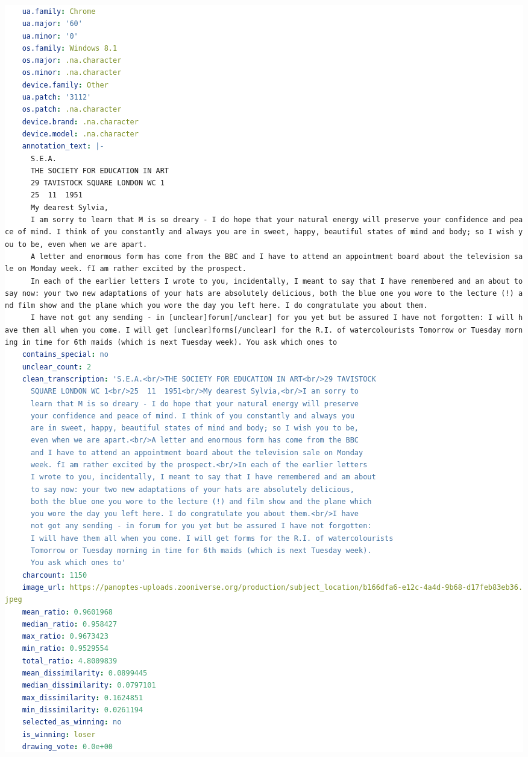 ```yaml
    ua.family: Chrome
    ua.major: '60'
    ua.minor: '0'
    os.family: Windows 8.1
    os.major: .na.character
    os.minor: .na.character
    device.family: Other
    ua.patch: '3112'
    os.patch: .na.character
    device.brand: .na.character
    device.model: .na.character
    annotation_text: |-
      S.E.A.
      THE SOCIETY FOR EDUCATION IN ART
      29 TAVISTOCK SQUARE LONDON WC 1
      25  11  1951
      My dearest Sylvia,
      I am sorry to learn that M is so dreary - I do hope that your natural energy will preserve your confidence and peace of mind. I think of you constantly and always you are in sweet, happy, beautiful states of mind and body; so I wish you to be, even when we are apart.
      A letter and enormous form has come from the BBC and I have to attend an appointment board about the television sale on Monday week. fI am rather excited by the prospect.
      In each of the earlier letters I wrote to you, incidentally, I meant to say that I have remembered and am about to say now: your two new adaptations of your hats are absolutely delicious, both the blue one you wore to the lecture (!) and film show and the plane which you wore the day you left here. I do congratulate you about them.
      I have not got any sending - in [unclear]forum[/unclear] for you yet but be assured I have not forgotten: I will have them all when you come. I will get [unclear]forms[/unclear] for the R.I. of watercolourists Tomorrow or Tuesday morning in time for 6th maids (which is next Tuesday week). You ask which ones to
    contains_special: no
    unclear_count: 2
    clean_transcription: 'S.E.A.<br/>THE SOCIETY FOR EDUCATION IN ART<br/>29 TAVISTOCK
      SQUARE LONDON WC 1<br/>25  11  1951<br/>My dearest Sylvia,<br/>I am sorry to
      learn that M is so dreary - I do hope that your natural energy will preserve
      your confidence and peace of mind. I think of you constantly and always you
      are in sweet, happy, beautiful states of mind and body; so I wish you to be,
      even when we are apart.<br/>A letter and enormous form has come from the BBC
      and I have to attend an appointment board about the television sale on Monday
      week. fI am rather excited by the prospect.<br/>In each of the earlier letters
      I wrote to you, incidentally, I meant to say that I have remembered and am about
      to say now: your two new adaptations of your hats are absolutely delicious,
      both the blue one you wore to the lecture (!) and film show and the plane which
      you wore the day you left here. I do congratulate you about them.<br/>I have
      not got any sending - in forum for you yet but be assured I have not forgotten:
      I will have them all when you come. I will get forms for the R.I. of watercolourists
      Tomorrow or Tuesday morning in time for 6th maids (which is next Tuesday week).
      You ask which ones to'
    charcount: 1150
    image_url: https://panoptes-uploads.zooniverse.org/production/subject_location/b166dfa6-e12c-4a4d-9b68-d17feb83eb36.jpeg
    mean_ratio: 0.9601968
    median_ratio: 0.958427
    max_ratio: 0.9673423
    min_ratio: 0.9529554
    total_ratio: 4.8009839
    mean_dissimilarity: 0.0899445
    median_dissimilarity: 0.0797101
    max_dissimilarity: 0.1624851
    min_dissimilarity: 0.0261194
    selected_as_winning: no
    is_winning: loser
    drawing_vote: 0.0e+00
```